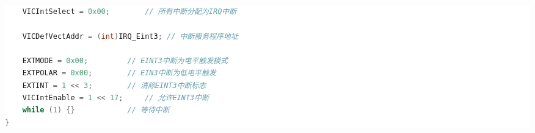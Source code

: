 ```c
	VICIntSelect = 0x00;		// 所有中断分配为IRQ中断

	VICDefVectAddr = (int)IRQ_Eint3; // 中断服务程序地址

	EXTMODE = 0x00;			// EINT3中断为电平触发模式
	EXTPOLAR = 0x00;		// EIN3中断为低电平触发
	EXTINT = 1 << 3;		// 清除EINT3中断标志
	VICIntEnable = 1 << 17;		// 允许EINT3中断
	while (1) {}			// 等待中断
}
```


